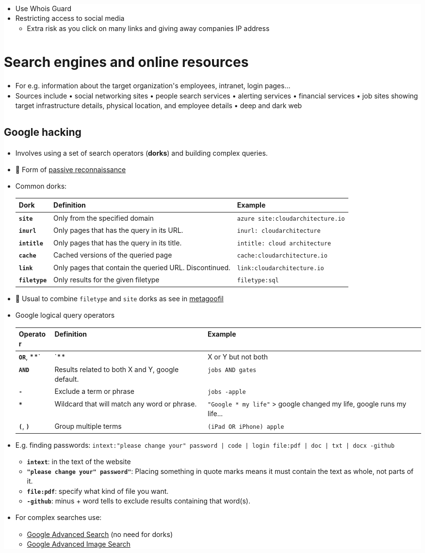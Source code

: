 - Use Whois Guard
- Restricting access to social media
  - Extra risk as you click on many links and giving away companies IP address
# Search engines and online resources

- For e.g. information about the target organization's employees, intranet, login pages...
- Sources include • social networking sites • people search services • alerting services • financial services • job sites showing target infrastructure details, physical location, and employee details • deep and dark web

## Google hacking

- Involves using a set of search operators (**dorks**) and building complex queries.
- 📝 Form of [passive reconnaissance](./footprinting-overview.md#passive-footprinting)
- Common dorks:

  | Dork | Definition | Example |
  | ---- | ---------- | ------- |
  | **`site`** | Only from the specified domain | `azure site:cloudarchitecture.io` |
  | **`inurl`** | Only pages that has the query in its URL. | `inurl: cloudarchitecture` |
  | **`intitle`** | Only pages that has the query in its title. | `intitle: cloud architecture` |
  | **`cache`** | Cached versions of the queried page | `cache:cloudarchitecture.io` |
  | **`link`** | Only pages that contain the queried URL. Discontinued. | `link:cloudarchitecture.io` |
  | **`filetype`** | Only results for the given filetype | `filetype:sql` |

- 📝 Usual to combine `filetype` and `site` dorks as see in [metagoofil](#metagoofil)
- Google logical query operators

  | Operator | Definition | Example |
  | ---- | ---------- | ------- |
  | **`OR`**, **`|`** | X or Y but not both | `jobs OR gates`, `jobs | gates` |
  | **`AND`** | Results related to both X and Y, google default. | `jobs AND gates` |
  | **`-`** | Exclude a term or phrase | `jobs ‑apple` |
  | **`*`** | Wildcard that will match any word or phrase. | `"Google * my life"` > google changed my life, google runs my life... |
  | **`(`**, **`)`** | Group multiple terms | `(iPad OR iPhone) apple` |

- E.g. finding passwords: `intext:"please change your" password | code | login file:pdf | doc | txt | docx -github`
  - **`intext`**: in the text of the website
  - **`"please change your" password"`**: Placing something in quote marks  means it must contain the text as whole, not parts of it.
  - **`file:pdf`**: specify what kind of file you want.
  - **`-github`**: minus + word tells to exclude results containing that word(s).
- For complex searches use:
  - [Google Advanced Search](https://www.google.com/advanced_search) (no need for dorks)
  - [Google Advanced Image Search](https://www.google.com/advanced_image_search)
